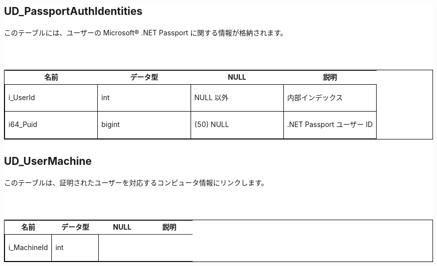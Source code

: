 UD\_PassportAuthIdentities  
--------------------------
  
このテーブルには、ユーザーの Microsoft® .NET Passport に関する情報が格納されます。
  
###  

<p> </p>
<table style="border:1px solid black;">  
<colgroup>  
<col width="25%" />  
<col width="25%" />  
<col width="25%" />  
<col width="25%" />  
</colgroup>  
<thead>  
<tr class="header">  
<th>名前</th>  
<th>データ型</th>  
<th>NULL</th>  
<th>説明</th>  
</tr>  
</thead>  
<tbody>  
<tr class="odd">
<td style="border:1px solid black;"><p>i_UserId</p></td>
<td style="border:1px solid black;"><p>int</p></td>
<td style="border:1px solid black;"><p>NULL 以外</p></td>
<td style="border:1px solid black;"><p>内部インデックス</p></td>
</tr>  
<tr class="even">
<td style="border:1px solid black;"><p>i64_Puid</p></td>
<td style="border:1px solid black;"><p>bigint</p></td>
<td style="border:1px solid black;"><p>(50) NULL</p></td>
<td style="border:1px solid black;"><p>.NET Passport ユーザー ID</p></td>
</tr>  
</tbody>  
</table>
  
UD\_UserMachine  
---------------
  
このテーブルは、証明されたユーザーを対応するコンピュータ情報にリンクします。
  
###  

<p> </p>
<table style="border:1px solid black;">  
<colgroup>  
<col width="25%" />  
<col width="25%" />  
<col width="25%" />  
<col width="25%" />  
</colgroup>  
<thead>  
<tr class="header">  
<th>名前</th>  
<th>データ型</th>  
<th>NULL</th>  
<th>説明</th>  
</tr>  
</thead>  
<tbody>  
<tr class="odd">
<td style="border:1px solid black;"><p>i_MachineId</p></td>
<td style="border:1px solid black;"><p>int</p></td>